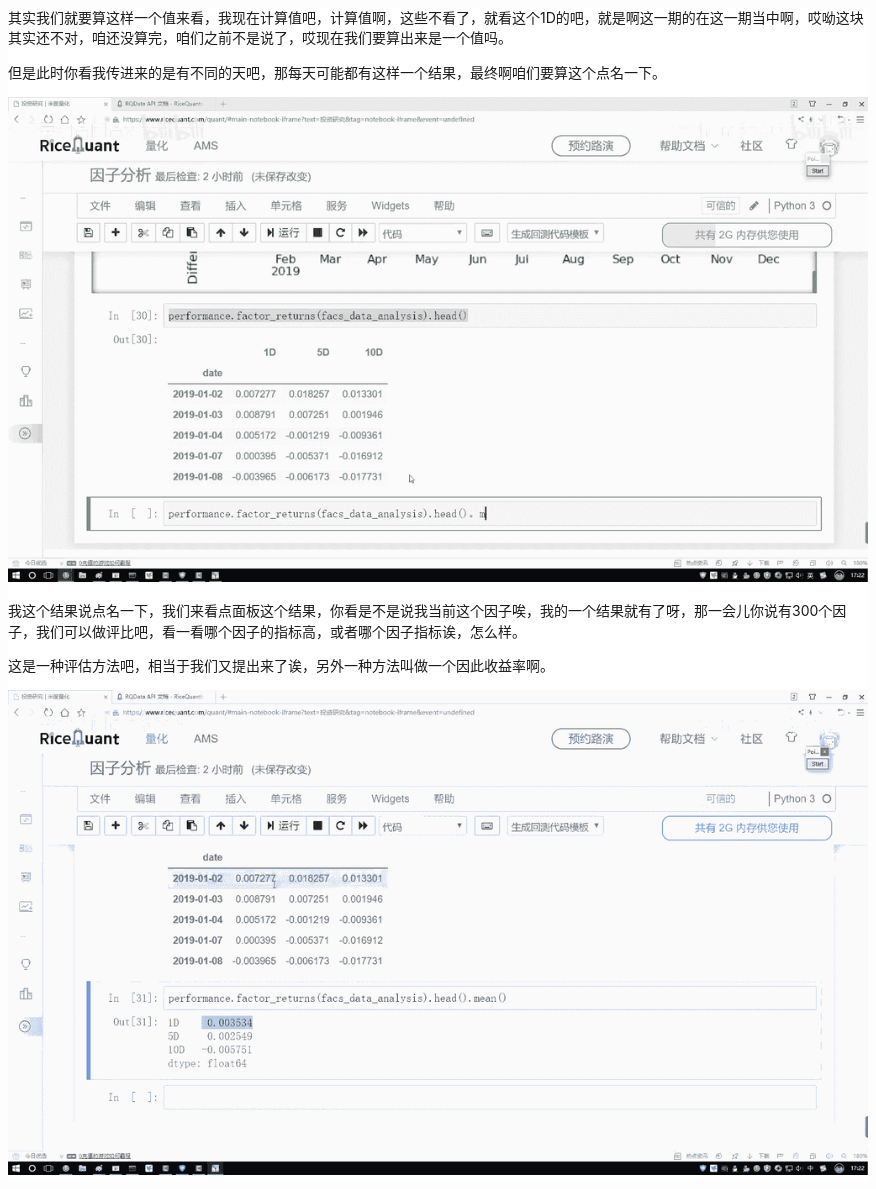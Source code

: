 其实我们就要算这样一个值来看，我现在计算值吧，计算值啊，这些不看了，就看这个1D的吧，就是啊这一期的在这一期当中啊，哎呦这块其实还不对，咱还没算完，咱们之前不是说了，哎现在我们要算出来是一个值吗。

但是此时你看我传进来的是有不同的天吧，那每天可能都有这样一个结果，最终啊咱们要算这个点名一下。

![](img/41735f6f5a9983d78f86b36814c1fa3e_51.png)

我这个结果说点名一下，我们来看点面板这个结果，你看是不是说我当前这个因子唉，我的一个结果就有了呀，那一会儿你说有300个因子，我们可以做评比吧，看一看哪个因子的指标高，或者哪个因子指标诶，怎么样。

这是一种评估方法吧，相当于我们又提出来了诶，另外一种方法叫做一个因此收益率啊。

![](img/41735f6f5a9983d78f86b36814c1fa3e_53.png)
